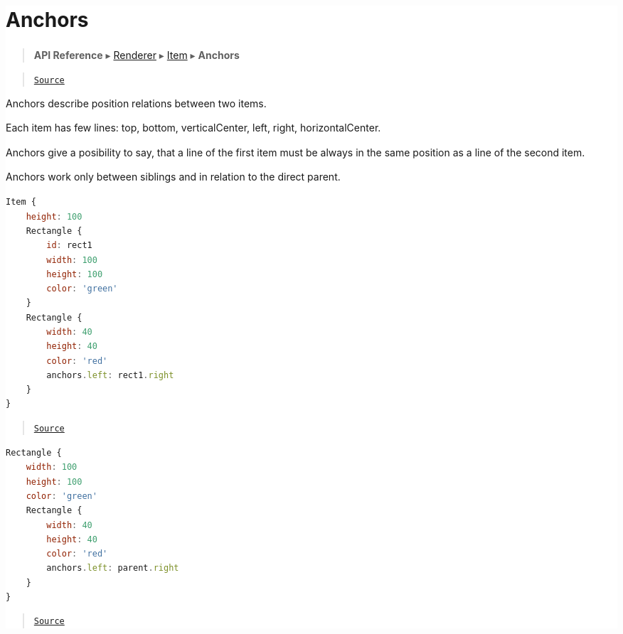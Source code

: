 # Anchors

> **API Reference** ▸ [Renderer](/api/renderer.md) ▸ [Item](/api/renderer-item.md) ▸ **Anchors**



> [`Source`](https:/github.com/Neft-io/neft/blob/3dc9f5366bf00b190122a2aec6eec7c6b4593c4f/src/renderer/types/basics/item/anchors.litcoffee)

Anchors describe position relations between two items.

Each item has few lines: top, bottom, verticalCenter, left, right, horizontalCenter.

Anchors give a posibility to say, that a line of the first item must be
always in the same position as a line of the second item.

Anchors work only between siblings and in relation to the direct parent.

```javascript
Item {
    height: 100
    Rectangle {
        id: rect1
        width: 100
        height: 100
        color: 'green'
    }
    Rectangle {
        width: 40
        height: 40
        color: 'red'
        anchors.left: rect1.right
    }
}
```


> [`Source`](https:/github.com/Neft-io/neft/blob/3dc9f5366bf00b190122a2aec6eec7c6b4593c4f/src/renderer/types/basics/item/anchors.litcoffee)

```javascript
Rectangle {
    width: 100
    height: 100
    color: 'green'
    Rectangle {
        width: 40
        height: 40
        color: 'red'
        anchors.left: parent.right
    }
}
```


> [`Source`](https:/github.com/Neft-io/neft/blob/3dc9f5366bf00b190122a2aec6eec7c6b4593c4f/src/renderer/types/basics/item/anchors.litcoffee)
